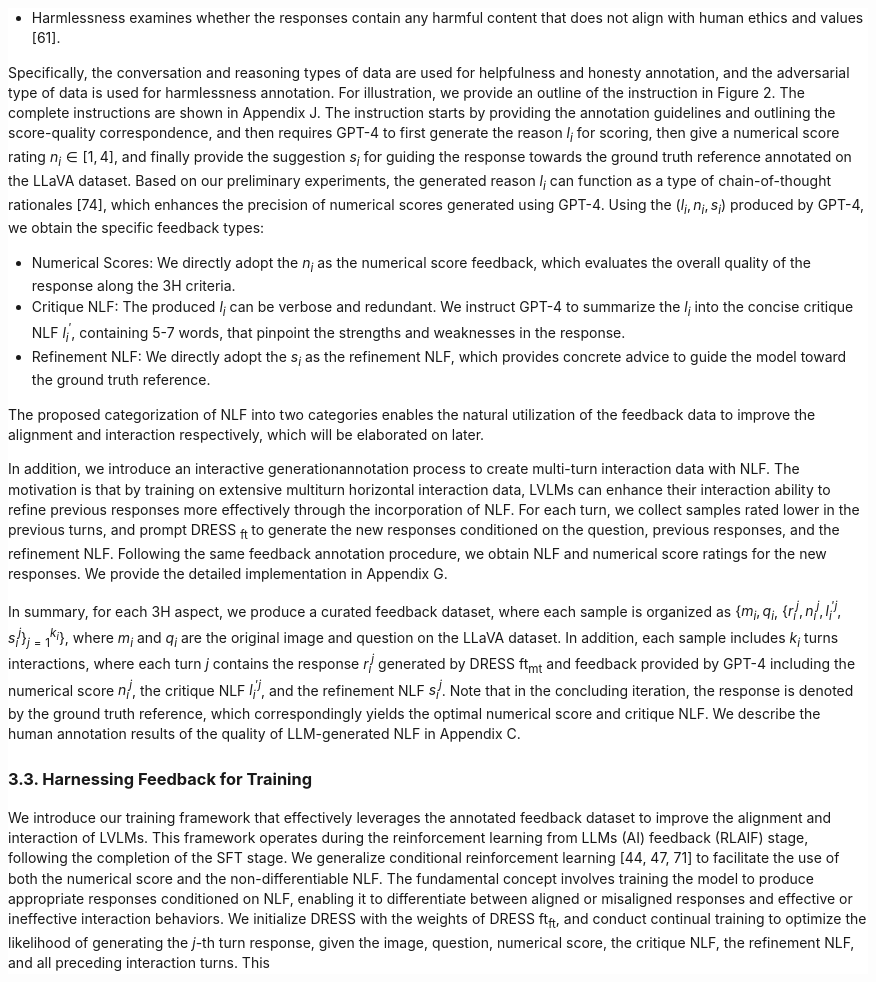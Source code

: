 - Harmlessness examines whether the responses contain any harmful content that does not align with human ethics and values [61].

Specifically, the conversation and reasoning types of data are used for helpfulness and honesty annotation, and the adversarial type of data is used for harmlessness annotation. For illustration, we provide an outline of the instruction in Figure 2. The complete instructions are shown in Appendix J. The instruction starts by providing the annotation guidelines and outlining the score-quality correspondence, and then requires GPT-4 to first generate the reason $l_{i}$ for scoring, then give a numerical score rating $n_{i} \in[1,4]$, and finally provide the suggestion $s_{i}$ for guiding the response towards the ground truth reference annotated on the LLaVA dataset. Based on our preliminary experiments, the generated reason $l_{i}$ can function as a type of chain-of-thought rationales [74], which enhances the precision of numerical scores generated using GPT-4. Using the $\left(l_{i}, n_{i}, s_{i}\right)$ produced by GPT-4, we obtain the specific feedback types:

- Numerical Scores: We directly adopt the $n_{i}$ as the numerical score feedback, which evaluates the overall quality of the response along the $3 \mathrm{H}$ criteria.
- Critique NLF: The produced $l_{i}$ can be verbose and redundant. We instruct GPT-4 to summarize the $l_{i}$ into the concise critique NLF $l_{i}^{\prime}$, containing 5-7 words, that pinpoint the strengths and weaknesses in the response.
- Refinement NLF: We directly adopt the $s_{i}$ as the refinement NLF, which provides concrete advice to guide the model toward the ground truth reference.

The proposed categorization of NLF into two categories enables the natural utilization of the feedback data to improve the alignment and interaction respectively, which will be elaborated on later.

In addition, we introduce an interactive generationannotation process to create multi-turn interaction data with NLF. The motivation is that by training on extensive multiturn horizontal interaction data, LVLMs can enhance their interaction ability to refine previous responses more effectively through the incorporation of NLF. For each turn, we collect samples rated lower in the previous turns, and prompt DRESS $_{\text {ft }}$ to generate the new responses conditioned on the question, previous responses, and the refinement NLF. Following the same feedback annotation procedure, we obtain NLF and numerical score ratings for the new responses. We provide the detailed implementation in Appendix G.

In summary, for each $3 \mathrm{H}$ aspect, we produce a curated feedback dataset, where each sample is organized as $\left\{m_{i}, q_{i}\right.$, $\left.\left\{r_{i}^{j}, n_{i}^{j}, l_{i}^{\prime j}, s_{i}^{j}\right\}_{j=1}^{k_{i}}\right\}$, where $m_{i}$ and $q_{i}$ are the original image and question on the LLaVA dataset. In addition, each sample includes $k_{i}$ turns interactions, where each turn $j$ contains the response $r_{i}^{j}$ generated by DRESS $\mathrm{ft}_{\mathrm{mt}}$ and feedback provided by GPT-4 including the numerical score $n_{i}^{j}$, the critique NLF $l_{i}^{\prime j}$, and the refinement NLF $s_{i}^{j}$. Note that in the concluding iteration, the response is denoted by the ground truth reference, which correspondingly yields the optimal numerical score and critique NLF. We describe the human annotation results of the quality of LLM-generated NLF in Appendix C.

### 3.3. Harnessing Feedback for Training

We introduce our training framework that effectively leverages the annotated feedback dataset to improve the alignment and interaction of LVLMs. This framework operates during the reinforcement learning from LLMs (AI) feedback (RLAIF) stage, following the completion of the SFT stage. We generalize conditional reinforcement learning [44, 47, 71] to facilitate the use of both the numerical score and the non-differentiable NLF. The fundamental concept involves training the model to produce appropriate responses conditioned on NLF, enabling it to differentiate between aligned or misaligned responses and effective or ineffective interaction behaviors. We initialize DRESS with the weights of DRESS $\mathrm{ft}_{\mathrm{ft}}$, and conduct continual training to optimize the likelihood of generating the $j$-th turn response, given the image, question, numerical score, the critique NLF, the refinement NLF, and all preceding interaction turns. This
